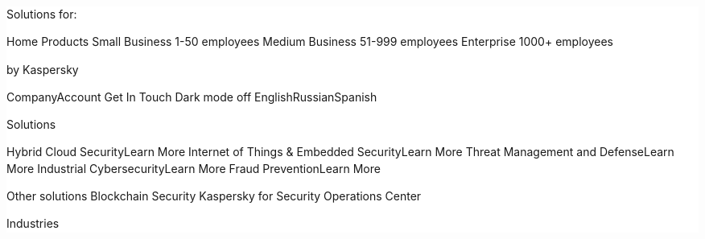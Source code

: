 








Solutions for:

Home Products
Small Business 1-50 employees
Medium Business 51-999 employees
Enterprise 1000+ employees
 



















by Kaspersky


CompanyAccount
Get In Touch
Dark mode off
EnglishRussianSpanish













Solutions



Hybrid Cloud SecurityLearn More
Internet of Things & Embedded SecurityLearn More
Threat Management and DefenseLearn More
Industrial CybersecurityLearn More
Fraud PreventionLearn More



Other solutions
Blockchain Security
Kaspersky for Security Operations Center


Industries


